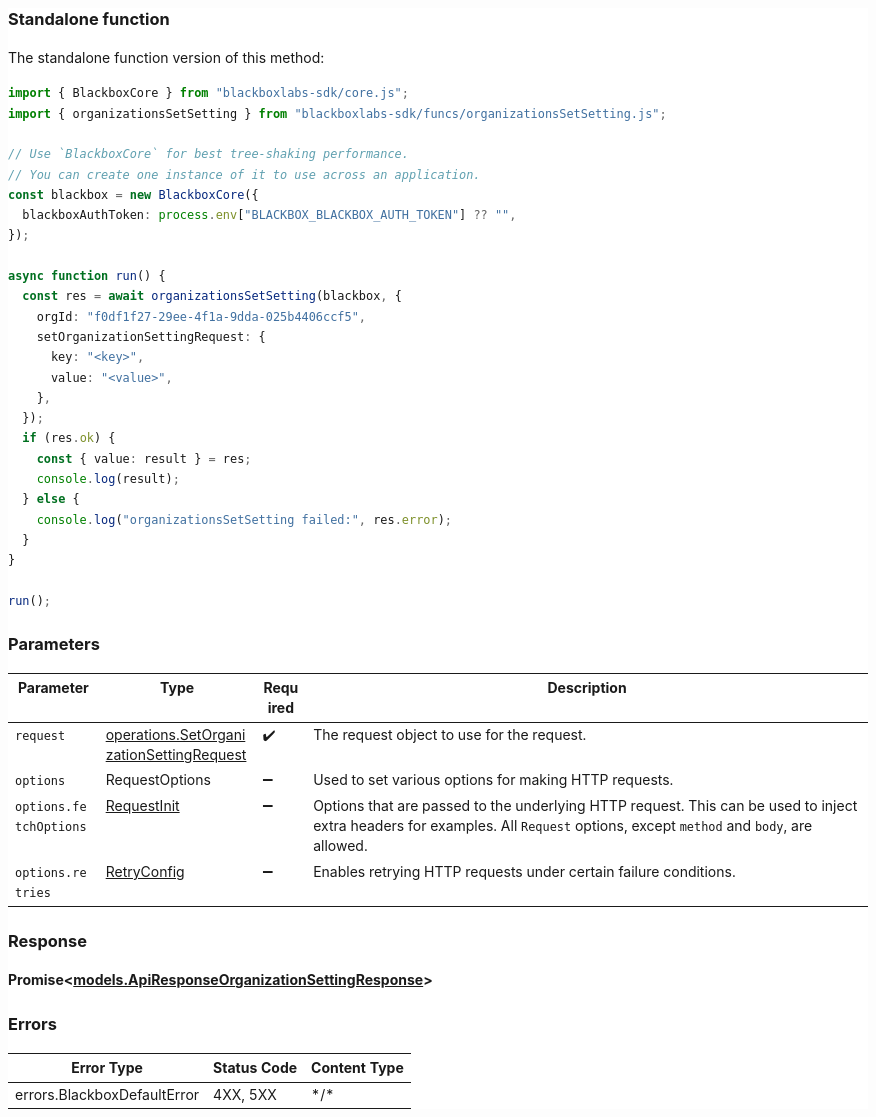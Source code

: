 ### Standalone function

The standalone function version of this method:

```typescript
import { BlackboxCore } from "blackboxlabs-sdk/core.js";
import { organizationsSetSetting } from "blackboxlabs-sdk/funcs/organizationsSetSetting.js";

// Use `BlackboxCore` for best tree-shaking performance.
// You can create one instance of it to use across an application.
const blackbox = new BlackboxCore({
  blackboxAuthToken: process.env["BLACKBOX_BLACKBOX_AUTH_TOKEN"] ?? "",
});

async function run() {
  const res = await organizationsSetSetting(blackbox, {
    orgId: "f0df1f27-29ee-4f1a-9dda-025b4406ccf5",
    setOrganizationSettingRequest: {
      key: "<key>",
      value: "<value>",
    },
  });
  if (res.ok) {
    const { value: result } = res;
    console.log(result);
  } else {
    console.log("organizationsSetSetting failed:", res.error);
  }
}

run();
```

### Parameters

| Parameter                                                                                                                                                                      | Type                                                                                                                                                                           | Required                                                                                                                                                                       | Description                                                                                                                                                                    |
| ------------------------------------------------------------------------------------------------------------------------------------------------------------------------------ | ------------------------------------------------------------------------------------------------------------------------------------------------------------------------------ | ------------------------------------------------------------------------------------------------------------------------------------------------------------------------------ | ------------------------------------------------------------------------------------------------------------------------------------------------------------------------------ |
| `request`                                                                                                                                                                      | [operations.SetOrganizationSettingRequest](../../models/operations/setorganizationsettingrequest.md)                                                                           | :heavy_check_mark:                                                                                                                                                             | The request object to use for the request.                                                                                                                                     |
| `options`                                                                                                                                                                      | RequestOptions                                                                                                                                                                 | :heavy_minus_sign:                                                                                                                                                             | Used to set various options for making HTTP requests.                                                                                                                          |
| `options.fetchOptions`                                                                                                                                                         | [RequestInit](https://developer.mozilla.org/en-US/docs/Web/API/Request/Request#options)                                                                                        | :heavy_minus_sign:                                                                                                                                                             | Options that are passed to the underlying HTTP request. This can be used to inject extra headers for examples. All `Request` options, except `method` and `body`, are allowed. |
| `options.retries`                                                                                                                                                              | [RetryConfig](../../lib/utils/retryconfig.md)                                                                                                                                  | :heavy_minus_sign:                                                                                                                                                             | Enables retrying HTTP requests under certain failure conditions.                                                                                                               |

### Response

**Promise\<[models.ApiResponseOrganizationSettingResponse](../../models/apiresponseorganizationsettingresponse.md)\>**

### Errors

| Error Type                  | Status Code                 | Content Type                |
| --------------------------- | --------------------------- | --------------------------- |
| errors.BlackboxDefaultError | 4XX, 5XX                    | \*/\*                       |
